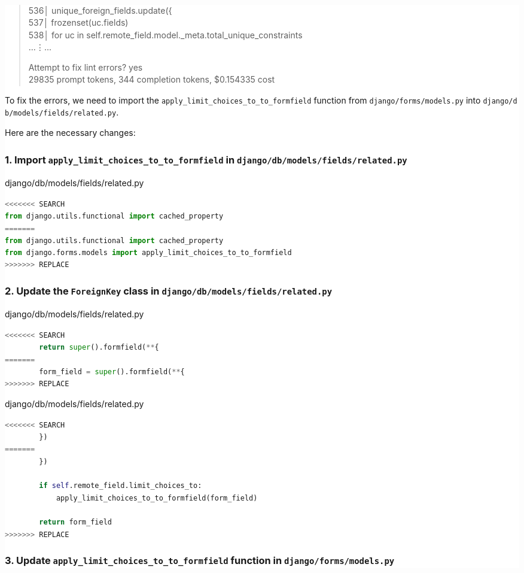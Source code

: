 > 536│        unique_foreign_fields.update({  
> 537│            frozenset(uc.fields)  
> 538│            for uc in self.remote_field.model._meta.total_unique_constraints  
> ...⋮...  
>  
> Attempt to fix lint errors? yes  
> 29835 prompt tokens, 344 completion tokens, $0.154335 cost  

To fix the errors, we need to import the `apply_limit_choices_to_to_formfield` function from `django/forms/models.py` into `django/db/models/fields/related.py`.

Here are the necessary changes:

### 1. Import `apply_limit_choices_to_to_formfield` in `django/db/models/fields/related.py`

django/db/models/fields/related.py
```python
<<<<<<< SEARCH
from django.utils.functional import cached_property
=======
from django.utils.functional import cached_property
from django.forms.models import apply_limit_choices_to_to_formfield
>>>>>>> REPLACE
```

### 2. Update the `ForeignKey` class in `django/db/models/fields/related.py`

django/db/models/fields/related.py
```python
<<<<<<< SEARCH
        return super().formfield(**{
=======
        form_field = super().formfield(**{
>>>>>>> REPLACE
```

django/db/models/fields/related.py
```python
<<<<<<< SEARCH
        })
=======
        })

        if self.remote_field.limit_choices_to:
            apply_limit_choices_to_to_formfield(form_field)

        return form_field
>>>>>>> REPLACE
```

### 3. Update `apply_limit_choices_to_to_formfield` function in `django/forms/models.py`
